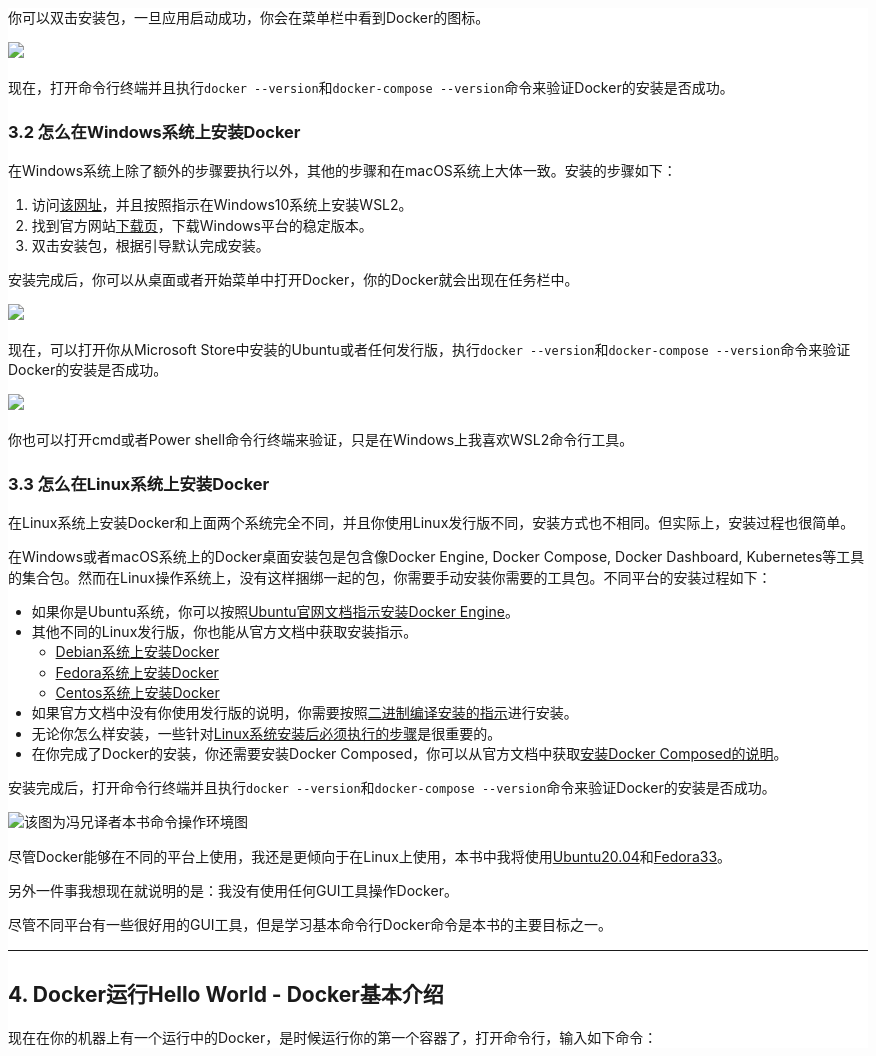 你可以双击安装包，一旦应用启动成功，你会在菜单栏中看到Docker的图标。

![](https://gitee.com/fengmengzhao/fengmengzhao.github.io/raw/master/img/posts/docker-handbook-2021-02.jpg)

现在，打开命令行终端并且执行`docker --version`和`docker-compose --version`命令来验证Docker的安装是否成功。

<h3 id="3.2">3.2 怎么在Windows系统上安装Docker</h3>

在Windows系统上除了额外的步骤要执行以外，其他的步骤和在macOS系统上大体一致。安装的步骤如下：

1. 访问[该网址](https://docs.microsoft.com/en-us/windows/wsl/install-win10)，并且按照指示在Windows10系统上安装WSL2。
2. 找到官方网站[下载页](https://www.docker.com/products/docker-desktop)，下载Windows平台的稳定版本。
3. 双击安装包，根据引导默认完成安装。

安装完成后，你可以从桌面或者开始菜单中打开Docker，你的Docker就会出现在任务栏中。

![](https://gitee.com/fengmengzhao/fengmengzhao.github.io/raw/master/img/posts/docker-handbook-2021-03_1.jpg)

现在，可以打开你从Microsoft Store中安装的Ubuntu或者任何发行版，执行`docker --version`和`docker-compose --version`命令来验证Docker的安装是否成功。

![](https://gitee.com/fengmengzhao/fengmengzhao.github.io/raw/master/img/posts/docker-handbook-2021-03.jpg)

你也可以打开cmd或者Power shell命令行终端来验证，只是在Windows上我喜欢WSL2命令行工具。

<h3 id="3.3">3.3 怎么在Linux系统上安装Docker</h3>

在Linux系统上安装Docker和上面两个系统完全不同，并且你使用Linux发行版不同，安装方式也不相同。但实际上，安装过程也很简单。

在Windows或者macOS系统上的Docker桌面安装包是包含像Docker Engine, Docker Compose, Docker Dashboard, Kubernetes等工具的集合包。然而在Linux操作系统上，没有这样捆绑一起的包，你需要手动安装你需要的工具包。不同平台的安装过程如下：

- 如果你是Ubuntu系统，你可以按照[Ubuntu官网文档指示安装Docker Engine](https://docs.docker.com/engine/install/ubuntu/)。
- 其他不同的Linux发行版，你也能从官方文档中获取安装指示。
    - [Debian系统上安装Docker](https://docs.docker.com/engine/install/debian/)
    - [Fedora系统上安装Docker](https://docs.docker.com/engine/install/fedora/)
    - [Centos系统上安装Docker](https://docs.docker.com/engine/install/centos/)
- 如果官方文档中没有你使用发行版的说明，你需要按照[二进制编译安装的指示](https://docs.docker.com/engine/install/binaries/)进行安装。
- 无论你怎么样安装，一些针对[Linux系统安装后必须执行的步骤](https://docs.docker.com/engine/install/linux-postinstall/)是很重要的。
- 在你完成了Docker的安装，你还需要安装Docker Composed，你可以从官方文档中获取[安装Docker Composed的说明](https://docs.docker.com/compose/install/)。

安装完成后，打开命令行终端并且执行`docker --version`和`docker-compose --version`命令来验证Docker的安装是否成功。

![](https://gitee.com/fengmengzhao/fengmengzhao.github.io/raw/master/img/posts/docker-handbook-2021-04.jpg "该图为冯兄译者本书命令操作环境图")

尽管Docker能够在不同的平台上使用，我还是更倾向于在Linux上使用，本书中我将使用[Ubuntu20.04](https://releases.ubuntu.com/20.04/)和[Fedora33](https://fedoramagazine.org/announcing-fedora-33/)。

另外一件事我想现在就说明的是：我没有使用任何GUI工具操作Docker。

尽管不同平台有一些很好用的GUI工具，但是学习基本命令行Docker命令是本书的主要目标之一。

---

<h2 id="4">4. Docker运行Hello World - Docker基本介绍</h2>

现在在你的机器上有一个运行中的Docker，是时候运行你的第一个容器了，打开命令行，输入如下命令：
